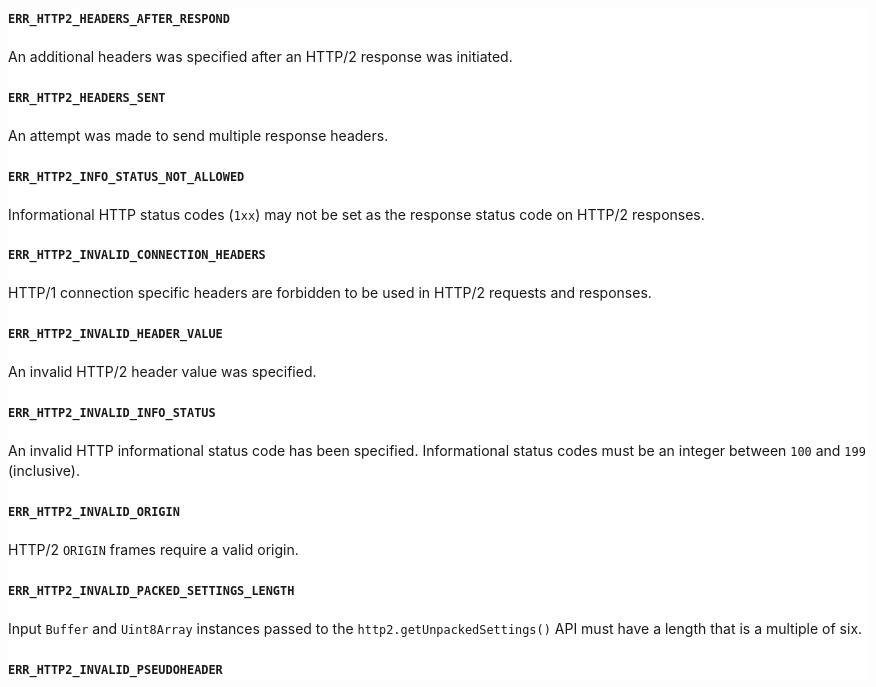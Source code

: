 <a id="ERR_HTTP2_HEADERS_AFTER_RESPOND"></a>

#### <DataTag tag="M" /> `ERR_HTTP2_HEADERS_AFTER_RESPOND`

An additional headers was specified after an HTTP/2 response was initiated.

<a id="ERR_HTTP2_HEADERS_SENT"></a>

#### <DataTag tag="M" /> `ERR_HTTP2_HEADERS_SENT`

An attempt was made to send multiple response headers.

<a id="ERR_HTTP2_INFO_STATUS_NOT_ALLOWED"></a>

#### <DataTag tag="M" /> `ERR_HTTP2_INFO_STATUS_NOT_ALLOWED`

Informational HTTP status codes (`1xx`) may not be set as the response status
code on HTTP/2 responses.

<a id="ERR_HTTP2_INVALID_CONNECTION_HEADERS"></a>

#### <DataTag tag="M" /> `ERR_HTTP2_INVALID_CONNECTION_HEADERS`

HTTP/1 connection specific headers are forbidden to be used in HTTP/2
requests and responses.

<a id="ERR_HTTP2_INVALID_HEADER_VALUE"></a>

#### <DataTag tag="M" /> `ERR_HTTP2_INVALID_HEADER_VALUE`

An invalid HTTP/2 header value was specified.

<a id="ERR_HTTP2_INVALID_INFO_STATUS"></a>

#### <DataTag tag="M" /> `ERR_HTTP2_INVALID_INFO_STATUS`

An invalid HTTP informational status code has been specified. Informational
status codes must be an integer between `100` and `199` (inclusive).

<a id="ERR_HTTP2_INVALID_ORIGIN"></a>

#### <DataTag tag="M" /> `ERR_HTTP2_INVALID_ORIGIN`

HTTP/2 `ORIGIN` frames require a valid origin.

<a id="ERR_HTTP2_INVALID_PACKED_SETTINGS_LENGTH"></a>

#### <DataTag tag="M" /> `ERR_HTTP2_INVALID_PACKED_SETTINGS_LENGTH`

Input `Buffer` and `Uint8Array` instances passed to the
`http2.getUnpackedSettings()` API must have a length that is a multiple of
six.

<a id="ERR_HTTP2_INVALID_PSEUDOHEADER"></a>

#### <DataTag tag="M" /> `ERR_HTTP2_INVALID_PSEUDOHEADER`
